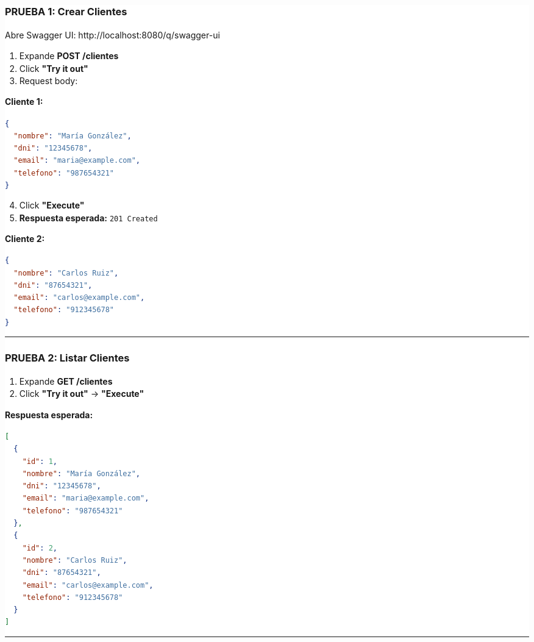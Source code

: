 
### **PRUEBA 1: Crear Clientes**

Abre Swagger UI: http://localhost:8080/q/swagger-ui

1. Expande **POST /clientes**
2. Click **"Try it out"**
3. Request body:

**Cliente 1:**
```json
{
  "nombre": "María González",
  "dni": "12345678",
  "email": "maria@example.com",
  "telefono": "987654321"
}
```

4. Click **"Execute"**
5. **Respuesta esperada:** `201 Created`

**Cliente 2:**
```json
{
  "nombre": "Carlos Ruiz",
  "dni": "87654321",
  "email": "carlos@example.com",
  "telefono": "912345678"
}
```

---

### **PRUEBA 2: Listar Clientes**

1. Expande **GET /clientes**
2. Click **"Try it out"** → **"Execute"**

**Respuesta esperada:**
```json
[
  {
    "id": 1,
    "nombre": "María González",
    "dni": "12345678",
    "email": "maria@example.com",
    "telefono": "987654321"
  },
  {
    "id": 2,
    "nombre": "Carlos Ruiz",
    "dni": "87654321",
    "email": "carlos@example.com",
    "telefono": "912345678"
  }
]
```

---